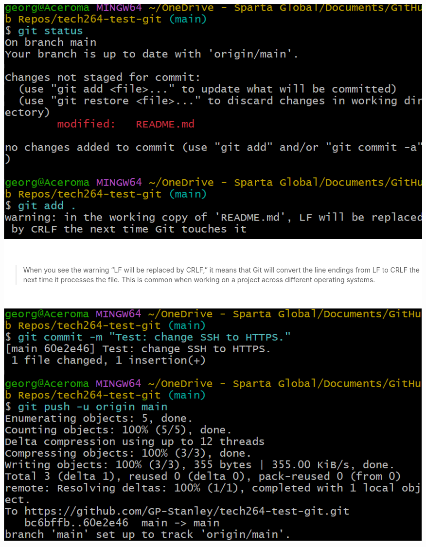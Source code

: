 ![git-status-add](./azure-images/status-add.png)

<br>

> When you see the warning “LF will be replaced by CRLF,” it means that Git will convert the line endings from LF to CRLF the next time it processes the file. This is common when working on a project across different operating systems.

<br>

![git-commit-push](./azure-images/commit-push.png)
